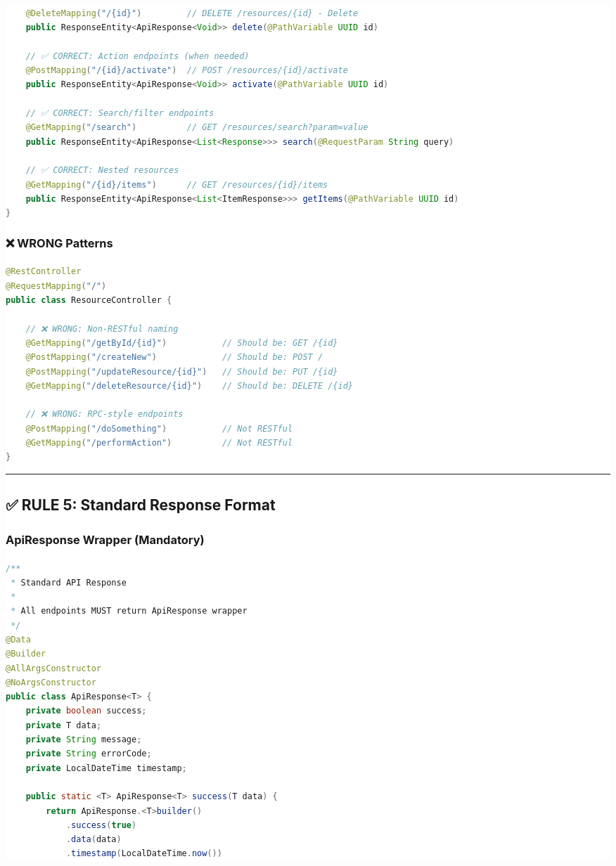 ```java
    @DeleteMapping("/{id}")         // DELETE /resources/{id} - Delete
    public ResponseEntity<ApiResponse<Void>> delete(@PathVariable UUID id)

    // ✅ CORRECT: Action endpoints (when needed)
    @PostMapping("/{id}/activate")  // POST /resources/{id}/activate
    public ResponseEntity<ApiResponse<Void>> activate(@PathVariable UUID id)

    // ✅ CORRECT: Search/filter endpoints
    @GetMapping("/search")          // GET /resources/search?param=value
    public ResponseEntity<ApiResponse<List<Response>>> search(@RequestParam String query)

    // ✅ CORRECT: Nested resources
    @GetMapping("/{id}/items")      // GET /resources/{id}/items
    public ResponseEntity<ApiResponse<List<ItemResponse>>> getItems(@PathVariable UUID id)
}
```

### ❌ WRONG Patterns

```java
@RestController
@RequestMapping("/")
public class ResourceController {

    // ❌ WRONG: Non-RESTful naming
    @GetMapping("/getById/{id}")           // Should be: GET /{id}
    @PostMapping("/createNew")             // Should be: POST /
    @PostMapping("/updateResource/{id}")   // Should be: PUT /{id}
    @GetMapping("/deleteResource/{id}")    // Should be: DELETE /{id}

    // ❌ WRONG: RPC-style endpoints
    @PostMapping("/doSomething")           // Not RESTful
    @GetMapping("/performAction")          // Not RESTful
}
```

---

## ✅ RULE 5: Standard Response Format

### ApiResponse Wrapper (Mandatory)

```java
/**
 * Standard API Response
 *
 * All endpoints MUST return ApiResponse wrapper
 */
@Data
@Builder
@AllArgsConstructor
@NoArgsConstructor
public class ApiResponse<T> {
    private boolean success;
    private T data;
    private String message;
    private String errorCode;
    private LocalDateTime timestamp;

    public static <T> ApiResponse<T> success(T data) {
        return ApiResponse.<T>builder()
            .success(true)
            .data(data)
            .timestamp(LocalDateTime.now())
```